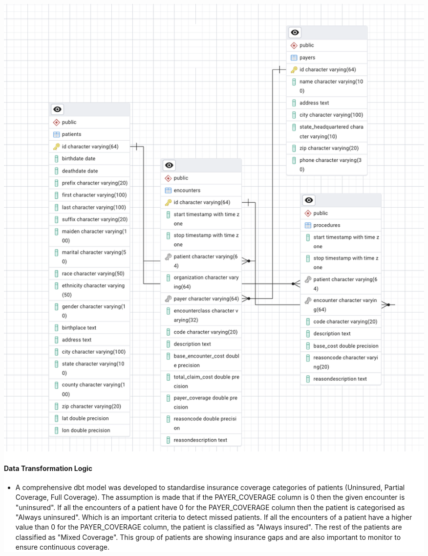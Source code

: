 ![Dashboard Screenshot](images/relationships_between_tables.png)


#### Data Transformation Logic

- A comprehensive dbt model was developed to standardise insurance coverage categories of patients (Uninsured, Partial Coverage, Full Coverage). The assumption is made that if the PAYER_COVERAGE column is 0 then the given encounter is "uninsured". If all the encounters of a patient have 0 for the PAYER_COVERAGE column then the patient is categorised as "Always uninsured". Which is an important criteria to detect missed patients. If all the encounters of a patient have a higher value than 0 for the PAYER_COVERAGE column, the patient is classified as "Always insured". The rest of the patients are classified as "Mixed Coverage". This group of patients are showing insurance gaps and are also important to monitor to ensure continuous coverage.
